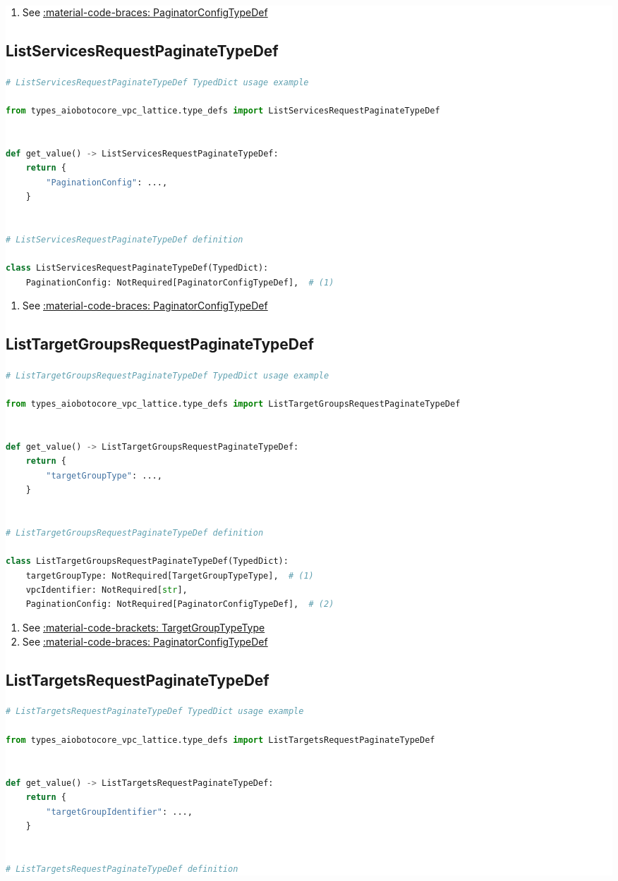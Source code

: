 ```python
```

1. See [:material-code-braces: PaginatorConfigTypeDef](./type_defs.md#paginatorconfigtypedef) 
## ListServicesRequestPaginateTypeDef

```python
# ListServicesRequestPaginateTypeDef TypedDict usage example

from types_aiobotocore_vpc_lattice.type_defs import ListServicesRequestPaginateTypeDef


def get_value() -> ListServicesRequestPaginateTypeDef:
    return {
        "PaginationConfig": ...,
    }


# ListServicesRequestPaginateTypeDef definition

class ListServicesRequestPaginateTypeDef(TypedDict):
    PaginationConfig: NotRequired[PaginatorConfigTypeDef],  # (1)
```

1. See [:material-code-braces: PaginatorConfigTypeDef](./type_defs.md#paginatorconfigtypedef) 
## ListTargetGroupsRequestPaginateTypeDef

```python
# ListTargetGroupsRequestPaginateTypeDef TypedDict usage example

from types_aiobotocore_vpc_lattice.type_defs import ListTargetGroupsRequestPaginateTypeDef


def get_value() -> ListTargetGroupsRequestPaginateTypeDef:
    return {
        "targetGroupType": ...,
    }


# ListTargetGroupsRequestPaginateTypeDef definition

class ListTargetGroupsRequestPaginateTypeDef(TypedDict):
    targetGroupType: NotRequired[TargetGroupTypeType],  # (1)
    vpcIdentifier: NotRequired[str],
    PaginationConfig: NotRequired[PaginatorConfigTypeDef],  # (2)
```

1. See [:material-code-brackets: TargetGroupTypeType](./literals.md#targetgrouptypetype) 
2. See [:material-code-braces: PaginatorConfigTypeDef](./type_defs.md#paginatorconfigtypedef) 
## ListTargetsRequestPaginateTypeDef

```python
# ListTargetsRequestPaginateTypeDef TypedDict usage example

from types_aiobotocore_vpc_lattice.type_defs import ListTargetsRequestPaginateTypeDef


def get_value() -> ListTargetsRequestPaginateTypeDef:
    return {
        "targetGroupIdentifier": ...,
    }


# ListTargetsRequestPaginateTypeDef definition
```